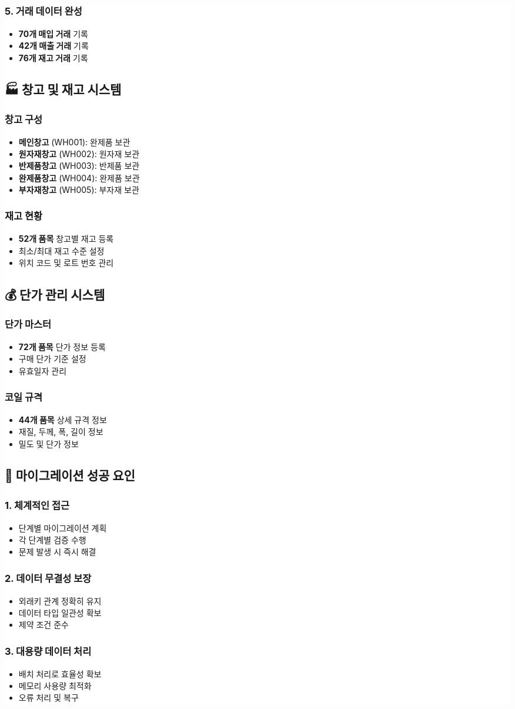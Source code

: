 ### 5. 거래 데이터 완성
- **70개 매입 거래** 기록
- **42개 매출 거래** 기록
- **76개 재고 거래** 기록

## 🏭 창고 및 재고 시스템

### 창고 구성
- **메인창고** (WH001): 완제품 보관
- **원자재창고** (WH002): 원자재 보관
- **반제품창고** (WH003): 반제품 보관
- **완제품창고** (WH004): 완제품 보관
- **부자재창고** (WH005): 부자재 보관

### 재고 현황
- **52개 품목** 창고별 재고 등록
- 최소/최대 재고 수준 설정
- 위치 코드 및 로트 번호 관리

## 💰 단가 관리 시스템

### 단가 마스터
- **72개 품목** 단가 정보 등록
- 구매 단가 기준 설정
- 유효일자 관리

### 코일 규격
- **44개 품목** 상세 규격 정보
- 재질, 두께, 폭, 길이 정보
- 밀도 및 단가 정보

## 🎉 마이그레이션 성공 요인

### 1. 체계적인 접근
- 단계별 마이그레이션 계획
- 각 단계별 검증 수행
- 문제 발생 시 즉시 해결

### 2. 데이터 무결성 보장
- 외래키 관계 정확히 유지
- 데이터 타입 일관성 확보
- 제약 조건 준수

### 3. 대용량 데이터 처리
- 배치 처리로 효율성 확보
- 메모리 사용량 최적화
- 오류 처리 및 복구
